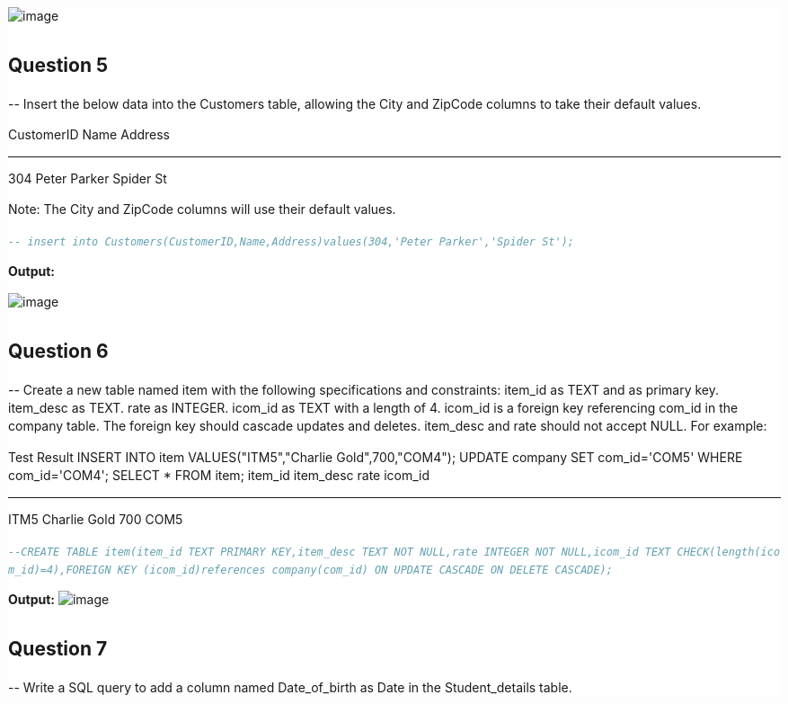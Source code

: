 ![image](https://github.com/user-attachments/assets/d8c570c3-5dd2-4fde-96f1-b7f596476749)


**Question 5**
---
-- Insert the below data into the Customers table, allowing the City and ZipCode columns to take their default values.

CustomerID  Name          Address
----------  ------------  ----------
304         Peter Parker  Spider St      

Note: The City and ZipCode columns will use their default values.

```sql
-- insert into Customers(CustomerID,Name,Address)values(304,'Peter Parker','Spider St');
```

**Output:**

![image](https://github.com/user-attachments/assets/0e4026fe-665f-40a7-86a6-868a390bfd9d)


**Question 6**
---
-- Create a new table named item with the following specifications and constraints:
item_id as TEXT and as primary key.
item_desc as TEXT.
rate as INTEGER.
icom_id as TEXT with a length of 4.
icom_id is a foreign key referencing com_id in the company table.
The foreign key should cascade updates and deletes.
item_desc and rate should not accept NULL.
For example:

Test	Result
INSERT INTO item VALUES("ITM5","Charlie Gold",700,"COM4");
UPDATE company SET com_id='COM5' WHERE com_id='COM4';
SELECT * FROM item;
item_id     item_desc     rate        icom_id
----------  ------------  ----------  ----------
ITM5        Charlie Gold  700         COM5

```sql
--CREATE TABLE item(item_id TEXT PRIMARY KEY,item_desc TEXT NOT NULL,rate INTEGER NOT NULL,icom_id TEXT CHECK(length(icom_id)=4),FOREIGN KEY (icom_id)references company(com_id) ON UPDATE CASCADE ON DELETE CASCADE);
```

**Output:**
![image](https://github.com/user-attachments/assets/f973ee98-ba90-47ad-82ef-76089f3ab225)


**Question 7**
---
-- Write a SQL query to add a column named Date_of_birth as Date in the Student_details table.

